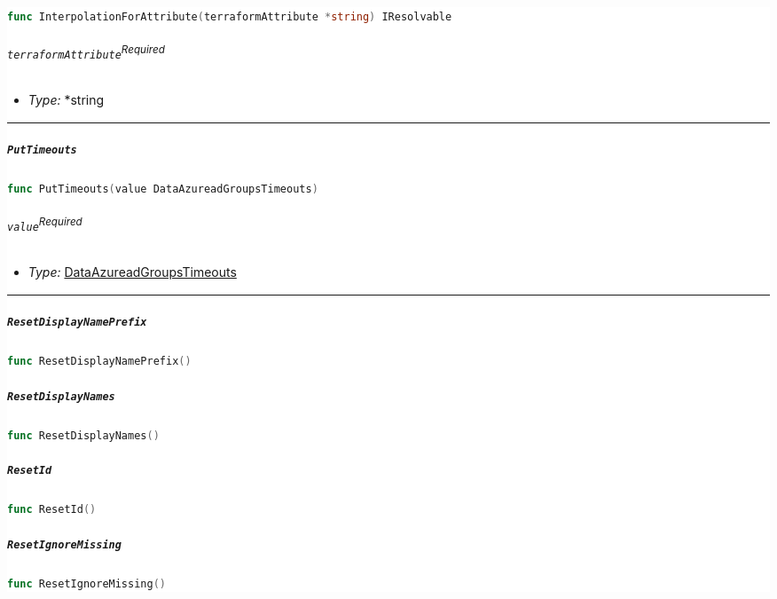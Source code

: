 ```go
func InterpolationForAttribute(terraformAttribute *string) IResolvable
```

###### `terraformAttribute`<sup>Required</sup> <a name="terraformAttribute" id="@cdktf/provider-azuread.dataAzureadGroups.DataAzureadGroups.interpolationForAttribute.parameter.terraformAttribute"></a>

- *Type:* *string

---

##### `PutTimeouts` <a name="PutTimeouts" id="@cdktf/provider-azuread.dataAzureadGroups.DataAzureadGroups.putTimeouts"></a>

```go
func PutTimeouts(value DataAzureadGroupsTimeouts)
```

###### `value`<sup>Required</sup> <a name="value" id="@cdktf/provider-azuread.dataAzureadGroups.DataAzureadGroups.putTimeouts.parameter.value"></a>

- *Type:* <a href="#@cdktf/provider-azuread.dataAzureadGroups.DataAzureadGroupsTimeouts">DataAzureadGroupsTimeouts</a>

---

##### `ResetDisplayNamePrefix` <a name="ResetDisplayNamePrefix" id="@cdktf/provider-azuread.dataAzureadGroups.DataAzureadGroups.resetDisplayNamePrefix"></a>

```go
func ResetDisplayNamePrefix()
```

##### `ResetDisplayNames` <a name="ResetDisplayNames" id="@cdktf/provider-azuread.dataAzureadGroups.DataAzureadGroups.resetDisplayNames"></a>

```go
func ResetDisplayNames()
```

##### `ResetId` <a name="ResetId" id="@cdktf/provider-azuread.dataAzureadGroups.DataAzureadGroups.resetId"></a>

```go
func ResetId()
```

##### `ResetIgnoreMissing` <a name="ResetIgnoreMissing" id="@cdktf/provider-azuread.dataAzureadGroups.DataAzureadGroups.resetIgnoreMissing"></a>

```go
func ResetIgnoreMissing()
```
